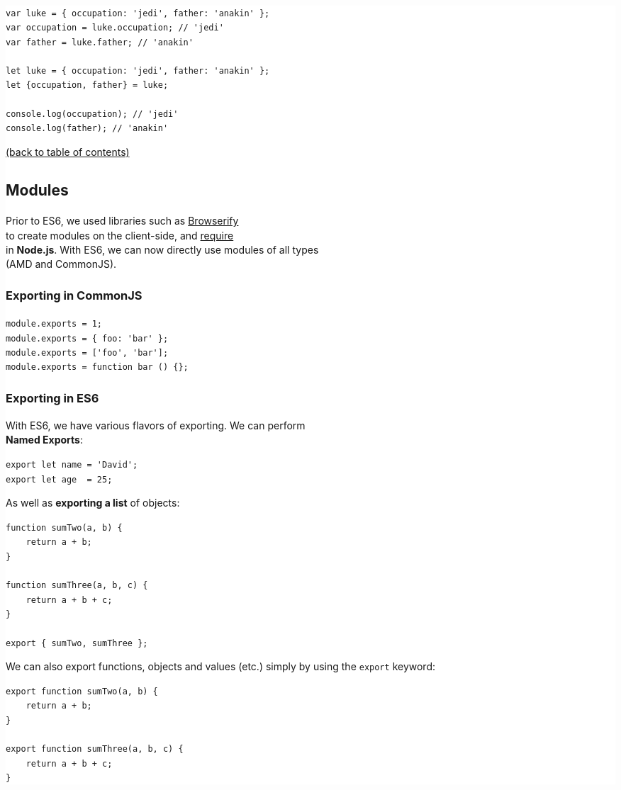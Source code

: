     var luke = { occupation: 'jedi', father: 'anakin' };
    var occupation = luke.occupation; // 'jedi'
    var father = luke.father; // 'anakin'

    let luke = { occupation: 'jedi', father: 'anakin' };
    let {occupation, father} = luke;

    console.log(occupation); // 'jedi'
    console.log(father); // 'anakin'

[(back to table of contents)]()

## Modules

Prior to ES6, we used libraries such as [Browserify](http://browserify.org/)  
to create modules on the client-side, and [require](https://nodejs.org/api/modules.html#modules_module_require_id)  
in **Node.js**. With ES6, we can now directly use modules of all types  
(AMD and CommonJS).

### Exporting in CommonJS

    module.exports = 1;
    module.exports = { foo: 'bar' };
    module.exports = ['foo', 'bar'];
    module.exports = function bar () {};

### Exporting in ES6

With ES6, we have various flavors of exporting. We can perform  
**Named Exports**:

    export let name = 'David';
    export let age  = 25;​​

As well as **exporting a list** of objects:

    function sumTwo(a, b) {
        return a + b;
    }

    function sumThree(a, b, c) {
        return a + b + c;
    }

    export { sumTwo, sumThree };

We can also export functions, objects and values (etc.) simply by using the `export` keyword:

    export function sumTwo(a, b) {
        return a + b;
    }

    export function sumThree(a, b, c) {
        return a + b + c;
    }
